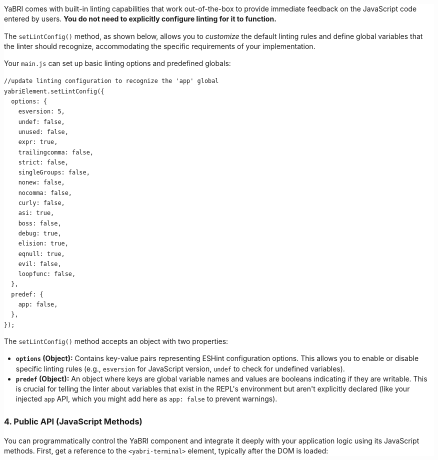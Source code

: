 YaBRI comes with built-in linting capabilities that work out-of-the-box to provide immediate feedback on the JavaScript code entered by users. **You do not need to explicitly configure linting for it to function.**

The `setLintConfig()` method, as shown below, allows you to _customize_ the default linting rules and define global variables that the linter should recognize, accommodating the specific requirements of your implementation.

Your `main.js` can set up basic linting options and predefined globals:

```
//update linting configuration to recognize the 'app' global
yabriElement.setLintConfig({
  options: {
    esversion: 5,
    undef: false,
    unused: false,
    expr: true,
    trailingcomma: false,
    strict: false,
    singleGroups: false,
    nonew: false,
    nocomma: false,
    curly: false,
    asi: true,
    boss: false,
    debug: true,
    elision: true,
    eqnull: true,
    evil: false,
    loopfunc: false,
  },
  predef: {
    app: false,
  },
});
```

The `setLintConfig()` method accepts an object with two properties:

- **`options` (Object):** Contains key-value pairs representing ESHint configuration options. This allows you to enable or disable specific linting rules (e.g., `esversion` for JavaScript version, `undef` to check for undefined variables).
- **`predef` (Object):** An object where keys are global variable names and values are booleans indicating if they are writable. This is crucial for telling the linter about variables that exist in the REPL's environment but aren't explicitly declared (like your injected `app` API, which you might add here as `app: false` to prevent warnings).

### 4. Public API (JavaScript Methods)

You can programmatically control the YaBRI component and integrate it deeply with your application logic using its JavaScript methods. First, get a reference to the `<yabri-terminal>` element, typically after the DOM is loaded:
